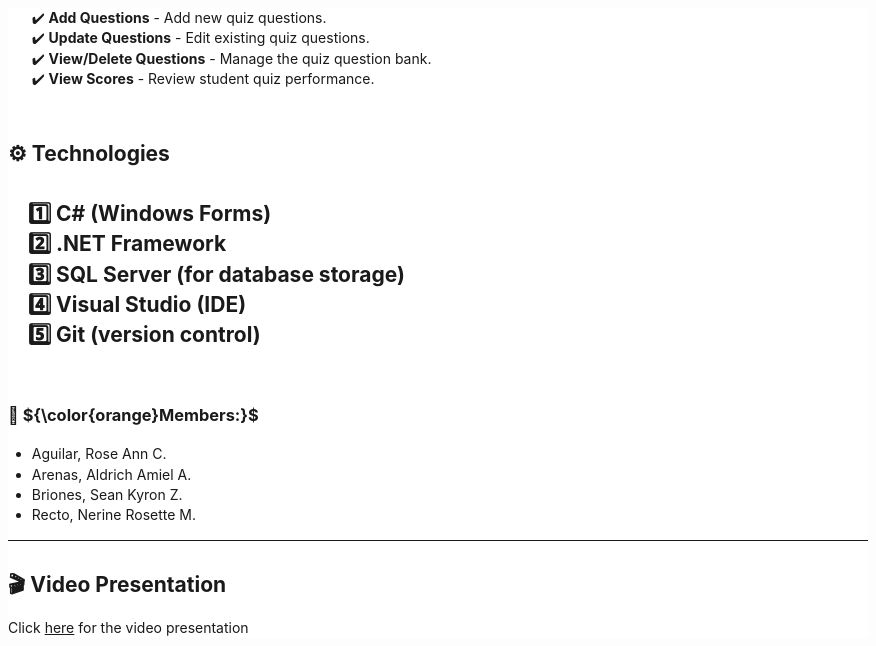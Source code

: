 &nbsp;&nbsp;&nbsp;&nbsp;&nbsp; :heavy_check_mark: **Add Questions** - Add new quiz questions.<br> 
&nbsp;&nbsp;&nbsp;&nbsp;&nbsp;  :heavy_check_mark: **Update Questions** - Edit existing quiz questions. <br> 
&nbsp;&nbsp;&nbsp;&nbsp;&nbsp;  :heavy_check_mark: **View/Delete Questions** - Manage the quiz question bank.<br>
&nbsp;&nbsp;&nbsp;&nbsp;&nbsp;  :heavy_check_mark: **View Scores** - Review student quiz performance.<br>
<br>

## :gear: Technologies
&nbsp;&nbsp;&nbsp; :one: **C# (Windows Forms)** <br>
&nbsp;&nbsp;&nbsp; :two: **.NET Framework** <br>
&nbsp;&nbsp;&nbsp; :three: **SQL Server (for database storage)** <br>
&nbsp;&nbsp;&nbsp; :four: **Visual Studio (IDE)** <br>
&nbsp;&nbsp;&nbsp; :five: **Git (version control)** <br>
<br>
---
### :busts_in_silhouette: ${\color{orange}Members:}$
- Aguilar, Rose Ann C. 
- Arenas, Aldrich Amiel A. 
- Briones, Sean Kyron Z. 
- Recto, Nerine Rosette M. 
---
## :clapper: **Video Presentation**
Click [here](https://drive.google.com/file/d/1oP48b5evLFAuZqMiYxTVUcUoGmodPlwD/view) for the video presentation <br>

